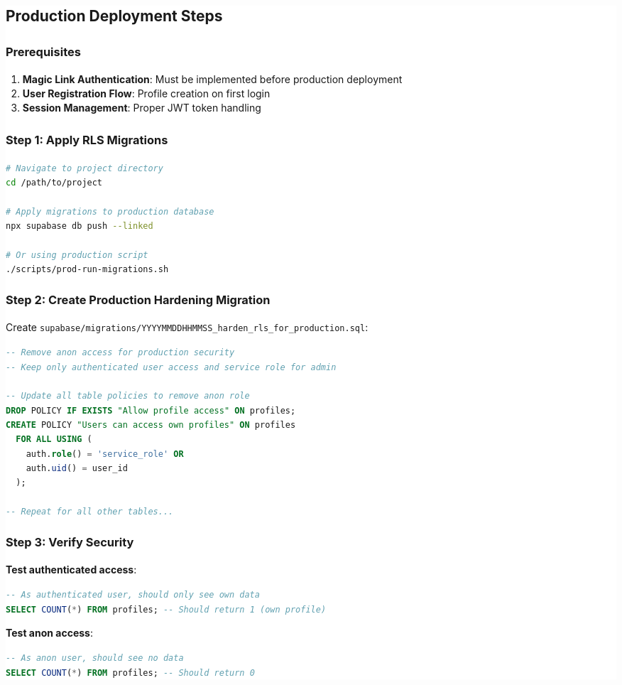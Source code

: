 ## Production Deployment Steps

### Prerequisites

1. **Magic Link Authentication**: Must be implemented before production deployment
2. **User Registration Flow**: Profile creation on first login
3. **Session Management**: Proper JWT token handling

### Step 1: Apply RLS Migrations

```bash
# Navigate to project directory
cd /path/to/project

# Apply migrations to production database
npx supabase db push --linked

# Or using production script
./scripts/prod-run-migrations.sh
```

### Step 2: Create Production Hardening Migration

Create `supabase/migrations/YYYYMMDDHHMMSS_harden_rls_for_production.sql`:

```sql
-- Remove anon access for production security
-- Keep only authenticated user access and service role for admin

-- Update all table policies to remove anon role
DROP POLICY IF EXISTS "Allow profile access" ON profiles;
CREATE POLICY "Users can access own profiles" ON profiles
  FOR ALL USING (
    auth.role() = 'service_role' OR
    auth.uid() = user_id
  );

-- Repeat for all other tables...
```

### Step 3: Verify Security

**Test authenticated access**:
```sql
-- As authenticated user, should only see own data
SELECT COUNT(*) FROM profiles; -- Should return 1 (own profile)
```

**Test anon access**:
```sql
-- As anon user, should see no data
SELECT COUNT(*) FROM profiles; -- Should return 0
```
